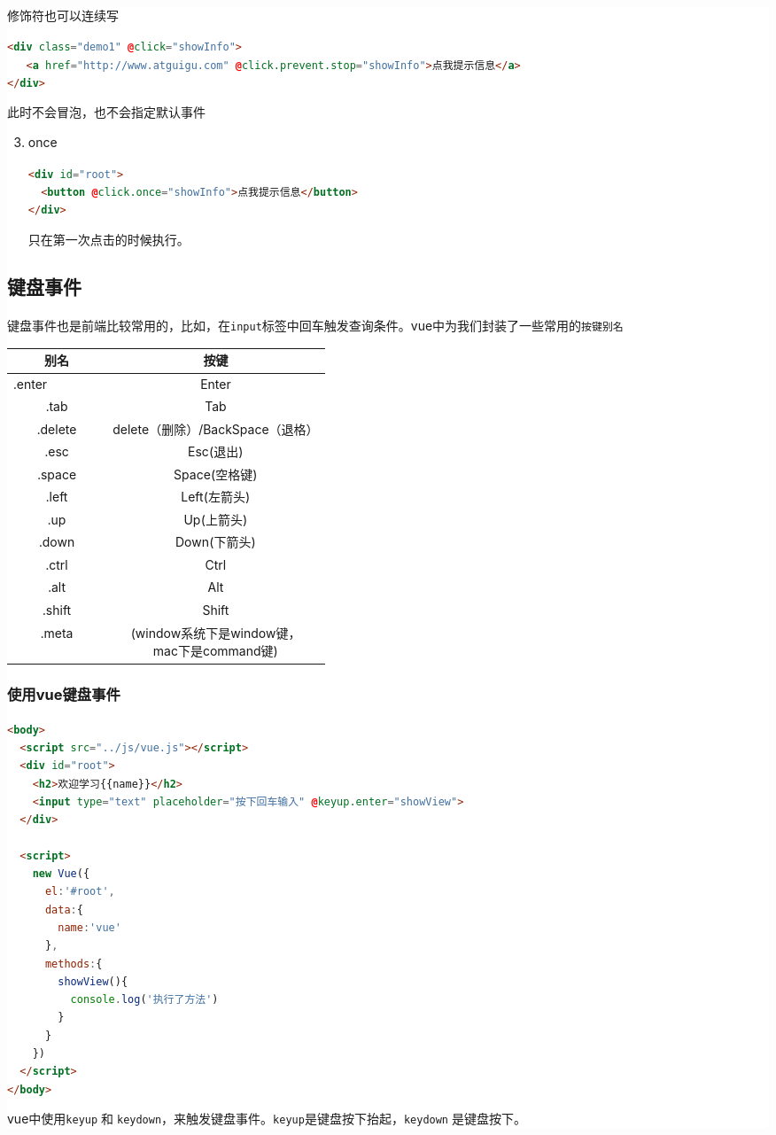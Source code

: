    修饰符也可以连续写
   ```html
   <div class="demo1" @click="showInfo">
      <a href="http://www.atguigu.com" @click.prevent.stop="showInfo">点我提示信息</a>
   </div>
   ```
   此时不会冒泡，也不会指定默认事件

3. once
   ```html
   <div id="root">
     <button @click.once="showInfo">点我提示信息</button>
   </div>
   ```
   只在第一次点击的时候执行。

## 键盘事件
键盘事件也是前端比较常用的，比如，在`input`标签中回车触发查询条件。vue中为我们封装了一些常用的`按键别名`

 别名 |  按键 
:----:|:----:
 .enter &nbsp; &nbsp; &nbsp; &nbsp; &nbsp; &nbsp; &nbsp; &nbsp;|  Enter 
 .tab | Tab 
.delete| delete（删除）/BackSpace（退格） 
 .esc | Esc(退出) 
 .space | Space(空格键)  
 .left | Left(左箭头) 
 .up | Up(上箭头) 
.down| Down(下箭头)
.ctrl| Ctrl
.alt| Alt 
.shift| Shift 
.meta|(window系统下是window键，<br>mac下是command键)

### 使用vue键盘事件
```html
<body>
  <script src="../js/vue.js"></script>
  <div id="root">
    <h2>欢迎学习{{name}}</h2>
    <input type="text" placeholder="按下回车输入" @keyup.enter="showView">
  </div>
  
  <script>
    new Vue({
      el:'#root',
      data:{
        name:'vue'
      },
      methods:{
        showView(){
          console.log('执行了方法')
        }
      }
    })
  </script>
</body>
```
vue中使用`keyup` 和 `keydown`，来触发键盘事件。`keyup`是键盘按下抬起，`keydown` 是键盘按下。

